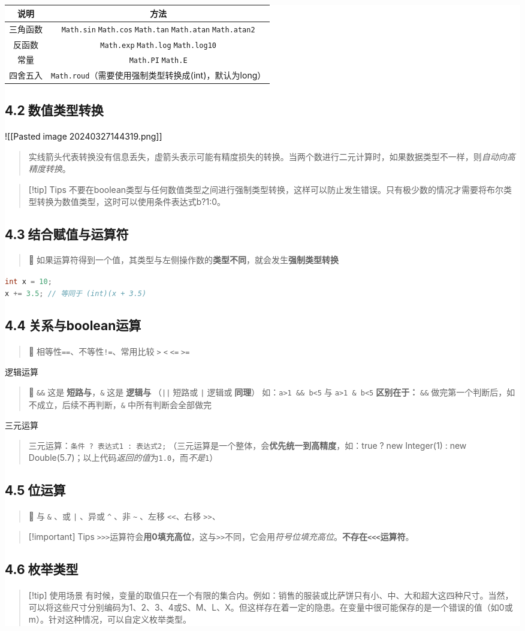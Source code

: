 |  说明  |                            方法                             |
| :--: | :-------------------------------------------------------: |
| 三角函数 | `Math.sin` `Math.cos` `Math.tan` `Math.atan` `Math.atan2` |
| 反函数  |            `Math.exp` `Math.log` `Math.log10`             |
|  常量  |                    `Math.PI` `Math.E`                     |
| 四舍五入 |           `Math.roud`（需要使用强制类型转换成(int)，默认为long）           |

## 4.2 数值类型转换

![[Pasted image 20240327144319.png]]

> 实线箭头代表转换没有信息丢失，虚箭头表示可能有精度损失的转换。当两个数进行二元计算时，如果数据类型不一样，则*自动向高精度转换*。

> [!tip] Tips
> 不要在boolean类型与任何数值类型之间进行强制类型转换，这样可以防止发生错误。只有极少数的情况才需要将布尔类型转换为数值类型，这时可以使用条件表达式b?1:0。

## 4.3 结合赋值与运算符

> 🌟 如果运算符得到一个值，其类型与左侧操作数的**类型不同**，就会发生**强制类型转换**

```java
int x = 10;
x += 3.5; // 等同于 (int)(x + 3.5)
```

## 4.4 关系与boolean运算

> 🌟 相等性`==`、不等性`!=`、常用比较 `>` `<` `<=` `>=`

逻辑运算
> 🚨 `&&` 这是 **短路与**，`&` 这是 **逻辑与** （`||` 短路或 `|` 逻辑或 **同理**）
> 如：`a>1 && b<5` 与 `a>1 & b<5`
> **区别在于：** `&&` 做完第一个判断后，如不成立，后续不再判断，`&` 中所有判断会全部做完

三元运算
> 三元运算：`条件 ? 表达式1 : 表达式2;` （三元运算是一个整体，会**优先统一到高精度**，如：true ? new Integer(1) : new Double(5.7)；以上代码*返回的值*为`1.0`，而*不是*`1`）

## 4.5 位运算

> 🌟 与 `&` 、或 `|` 、异或 `^` 、非 `~` 、左移 `<<`、右移 `>>`、

> [!important] Tips
> `>>>`运算符会**用0填充高位**，这与`>>`不同，它会用*符号位填充高位*。**不存在`<<<`运算符**。

## 4.6 枚举类型

> [!tip] 使用场景
> 有时候，变量的取值只在一个有限的集合内。例如：销售的服装或比萨饼只有小、中、大和超大这四种尺寸。当然，可以将这些尺寸分别编码为1、2、3、4或S、M、L、X。但这样存在着一定的隐患。在变量中很可能保存的是一个错误的值（如0或m）。针对这种情况，可以自定义枚举类型。
